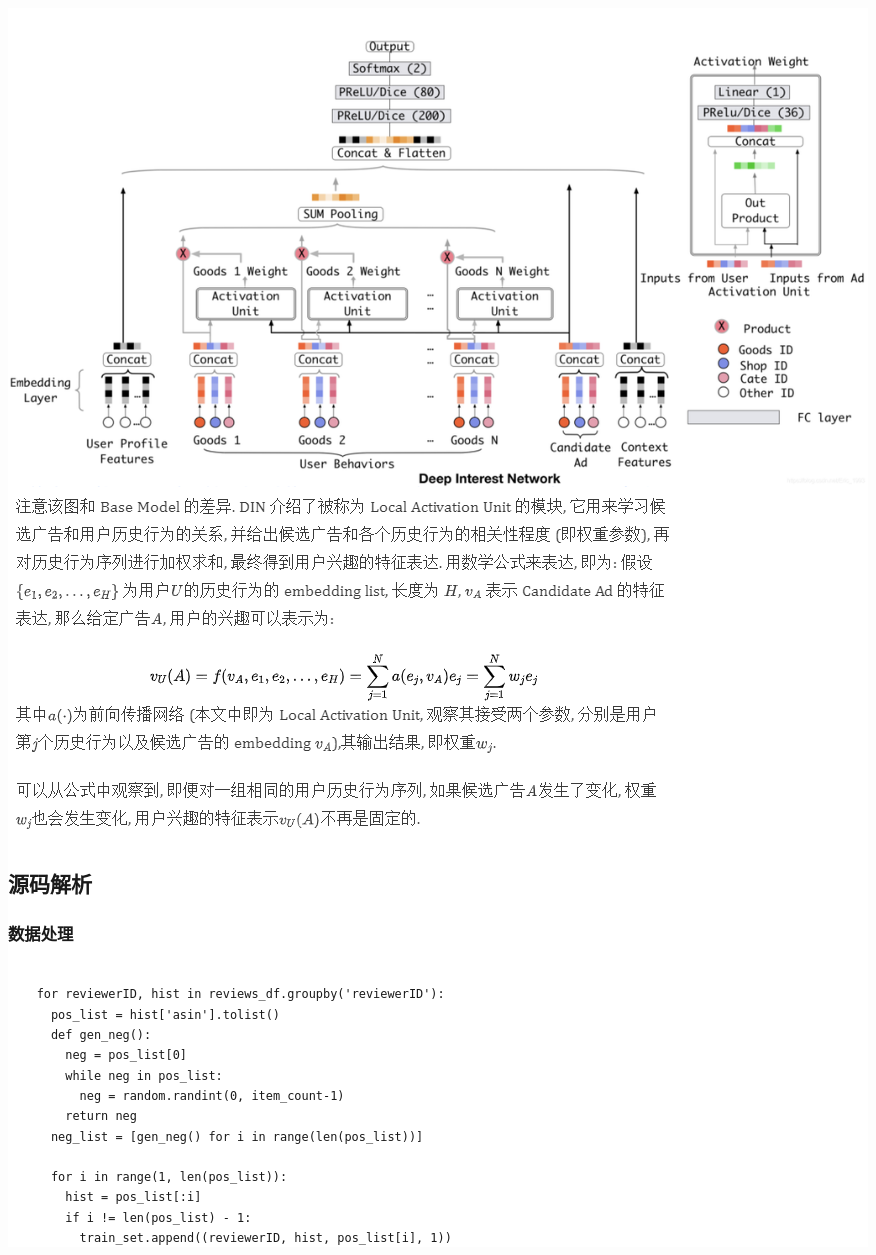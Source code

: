 ![](img/DIN.png)
![](img/e1.png)

## 源码解析
### 数据处理
```

	for reviewerID, hist in reviews_df.groupby('reviewerID'):
	  pos_list = hist['asin'].tolist()
	  def gen_neg():
	    neg = pos_list[0]
	    while neg in pos_list:
	      neg = random.randint(0, item_count-1)
	    return neg
	  neg_list = [gen_neg() for i in range(len(pos_list))]
	
	  for i in range(1, len(pos_list)):
	    hist = pos_list[:i]
	    if i != len(pos_list) - 1:
	      train_set.append((reviewerID, hist, pos_list[i], 1))
```